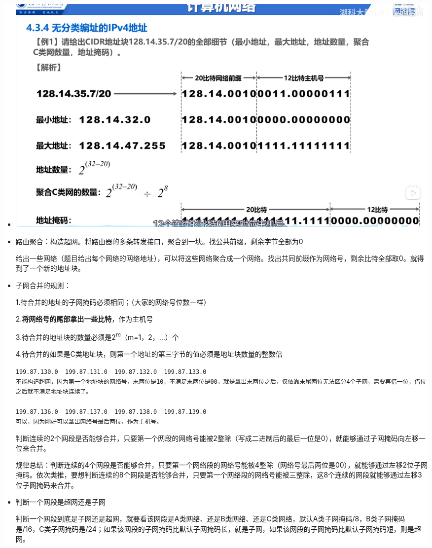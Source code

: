   * ![image-20231225140135047](images/image-20231225140135047.png)

  * 路由聚合：构造超网。将路由器的多条转发接口，聚合到一块。找公共前缀，剩余字节全部为0

    给出一些网络（题目给出每个网络的网络地址），可以将这些网络聚合成一个网络。找出共同前缀作为网络号，剩余比特全部取0。就得到了一个新的地址块。

  * 子网合并的规则：

    1.待合并的地址的子网掩码必须相同；（大家的网络号位数一样）

    2.**将网络号的尾部拿出一些比特**，作为主机号

    3.待合并的地址块的数量必须是$2^m$（m=1，2，…）个

    4.待合并的如果是C类地址块，则第一个地址的第三字节的值必须是地址块数量的整数倍

    ```
    199.87.130.0  199.87.131.0  199.87.132.0  199.87.133.0
    不能构造超网，因为第一个地址块的网络号，末两位是10，不满足末两位是00，就是拿出末两位之后，仅依靠末尾两位无法区分4个子网，需要再借一位，借位之后就不满足地址块连续了。
    
    199.87.136.0  199.87.137.0  199.87.138.0  199.87.139.0
    可以，因为刚好可以拿出网络号最后两位，作为主机号。
    ```
  
    判断连续的2个网段是否能够合并，只要第一个网段的网络号能被2整除（写成二进制后的最后一位是0），就能够通过子网掩码向左移一位来合并。
  
    规律总结：判断连续的4个网段是否能够合并，只要第一个网络段的网络号能被4整除（网络号最后两位是00），就能够通过左移2位子网掩码。依次类推，要想判断连续的8个网段是否能够合并，只要第一个网络段的网络号能被三整除，这8个连续的网段就能够通过左移3位子网掩码来合并。
  
  * 判断一个网段是超网还是子网
  
    判断一个网段到底是子网还是超网，就要看该网段是A类网络、还是B类网络、还是C类网络，默认A类子网掩码/8，B类子网掩码是/16，C类子网掩码是/24；如果该网段的子网掩码比默认子网掩码长，就是子网，如果该网段的子网掩码比默认子网掩码短，则是超网。
  